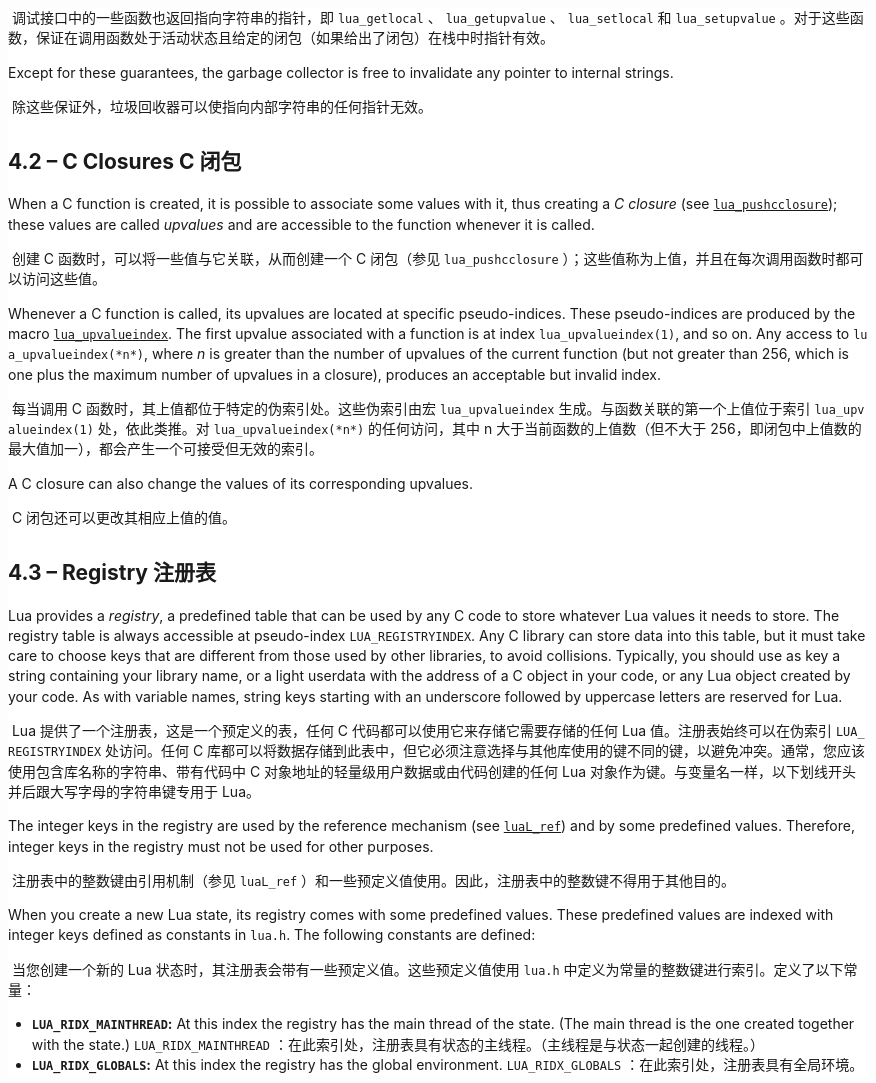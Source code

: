 ​	调试接口中的一些函数也返回指向字符串的指针，即 `lua_getlocal` 、 `lua_getupvalue` 、 `lua_setlocal` 和 `lua_setupvalue` 。对于这些函数，保证在调用函数处于活动状态且给定的闭包（如果给出了闭包）在栈中时指针有效。

Except for these guarantees, the garbage collector is free to invalidate any pointer to internal strings.

​	除这些保证外，垃圾回收器可以使指向内部字符串的任何指针无效。

## 4.2 – C Closures  C 闭包

When a C function is created, it is possible to associate some values with it, thus creating a *C closure* (see [`lua_pushcclosure`](https://www.lua.org/manual/5.4/manual.html#lua_pushcclosure)); these values are called *upvalues* and are accessible to the function whenever it is called.

​	创建 C 函数时，可以将一些值与它关联，从而创建一个 C 闭包（参见 `lua_pushcclosure` ）；这些值称为上值，并且在每次调用函数时都可以访问这些值。

Whenever a C function is called, its upvalues are located at specific pseudo-indices. These pseudo-indices are produced by the macro [`lua_upvalueindex`](https://www.lua.org/manual/5.4/manual.html#lua_upvalueindex). The first upvalue associated with a function is at index `lua_upvalueindex(1)`, and so on. Any access to `lua_upvalueindex(*n*)`, where *n* is greater than the number of upvalues of the current function (but not greater than 256, which is one plus the maximum number of upvalues in a closure), produces an acceptable but invalid index.

​	每当调用 C 函数时，其上值都位于特定的伪索引处。这些伪索引由宏 `lua_upvalueindex` 生成。与函数关联的第一个上值位于索引 `lua_upvalueindex(1)` 处，依此类推。对 `lua_upvalueindex(*n*)` 的任何访问，其中 n 大于当前函数的上值数（但不大于 256，即闭包中上值数的最大值加一），都会产生一个可接受但无效的索引。

A C closure can also change the values of its corresponding upvalues.

​	C 闭包还可以更改其相应上值的值。

## 4.3 – Registry  注册表

Lua provides a *registry*, a predefined table that can be used by any C code to store whatever Lua values it needs to store. The registry table is always accessible at pseudo-index `LUA_REGISTRYINDEX`. Any C library can store data into this table, but it must take care to choose keys that are different from those used by other libraries, to avoid collisions. Typically, you should use as key a string containing your library name, or a light userdata with the address of a C object in your code, or any Lua object created by your code. As with variable names, string keys starting with an underscore followed by uppercase letters are reserved for Lua.

​	Lua 提供了一个注册表，这是一个预定义的表，任何 C 代码都可以使用它来存储它需要存储的任何 Lua 值。注册表始终可以在伪索引 `LUA_REGISTRYINDEX` 处访问。任何 C 库都可以将数据存储到此表中，但它必须注意选择与其他库使用的键不同的键，以避免冲突。通常，您应该使用包含库名称的字符串、带有代码中 C 对象地址的轻量级用户数据或由代码创建的任何 Lua 对象作为键。与变量名一样，以下划线开头并后跟大写字母的字符串键专用于 Lua。

The integer keys in the registry are used by the reference mechanism (see [`luaL_ref`](https://www.lua.org/manual/5.4/manual.html#luaL_ref)) and by some predefined values. Therefore, integer keys in the registry must not be used for other purposes.

​	注册表中的整数键由引用机制（参见 `luaL_ref` ）和一些预定义值使用。因此，注册表中的整数键不得用于其他目的。

When you create a new Lua state, its registry comes with some predefined values. These predefined values are indexed with integer keys defined as constants in `lua.h`. The following constants are defined:

​	当您创建一个新的 Lua 状态时，其注册表会带有一些预定义值。这些预定义值使用 `lua.h` 中定义为常量的整数键进行索引。定义了以下常量：

- **`LUA_RIDX_MAINTHREAD`:** At this index the registry has the main thread of the state. (The main thread is the one created together with the state.)
  `LUA_RIDX_MAINTHREAD` ：在此索引处，注册表具有状态的主线程。（主线程是与状态一起创建的线程。）
- **`LUA_RIDX_GLOBALS`:** At this index the registry has the global environment.
  `LUA_RIDX_GLOBALS` ：在此索引处，注册表具有全局环境。
